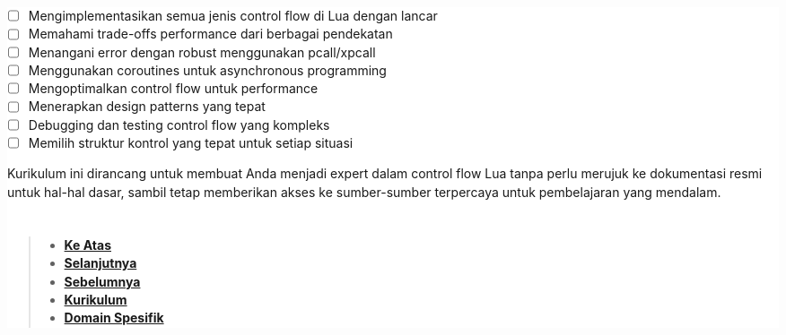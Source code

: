 - [ ] Mengimplementasikan semua jenis control flow di Lua dengan lancar
- [ ] Memahami trade-offs performance dari berbagai pendekatan
- [ ] Menangani error dengan robust menggunakan pcall/xpcall
- [ ] Menggunakan coroutines untuk asynchronous programming
- [ ] Mengoptimalkan control flow untuk performance
- [ ] Menerapkan design patterns yang tepat
- [ ] Debugging dan testing control flow yang kompleks
- [ ] Memilih struktur kontrol yang tepat untuk setiap situasi

Kurikulum ini dirancang untuk membuat Anda menjadi expert dalam control flow Lua tanpa perlu merujuk ke dokumentasi resmi untuk hal-hal dasar, sambil tetap memberikan akses ke sumber-sumber terpercaya untuk pembelajaran yang mendalam.

#

> - **[Ke Atas](#)**
> - **[Selanjutnya][selanjutnya]**
> - **[Sebelumnya][sebelumnya]**
> - **[Kurikulum][kurikulum]**
> - **[Domain Spesifik][domain]**

[domain]: ../../../../../README.md
[kurikulum]: ../../../../README.md
[sebelumnya]: ../variabel/README.md
[selanjutnya]: ../function/README.md



[0]: ../../README.md
[1]: ../kontrol-flow/materi/README.md#-bagian-1-fundamental-control-flow
[2]: ../kontrol-flow/materi/README.md#-bagian-2-loop-structures
[3]: ../kontrol-flow/materi/README.md#-bagian-3-flow-control-statements
[4]: ../kontrol-flow/materi/README.md#-bagian-4-advanced-control-flow-patterns
[5]: ../kontrol-flow/materi/README.md#-bagian-5-error-handling-dan-exception-flow
[6]: ../kontrol-flow/materi/README.md#-bagian-6-coroutines---advanced-asynchronous-control
[7]: ../kontrol-flow/materi/README.md#-bagian-7-performance-optimization
[8]: ../kontrol-flow/materi/README.md#-bagian-8-design-patterns-dan-best-practices
[9]: ../kontrol-flow/materi/README.md#-bagian-9-domain-specific-applications
[10]: ../kontrol-flow/materi/README.md#-bagian-10-pola-kontrol-alur-di-framework-populer-tambahan
[11]: ../kontrol-flow/materi/README.md#-bagian-11-kontrol-alur-dalam-berbagai-versi-lua
[12]: ../kontrol-flow/materi/README.md#-bagian-12-specialized-control-flow-patterns
[13]: ../kontrol-flow/materi/README.md#-bagian-13-pengujian-dan-debugging
